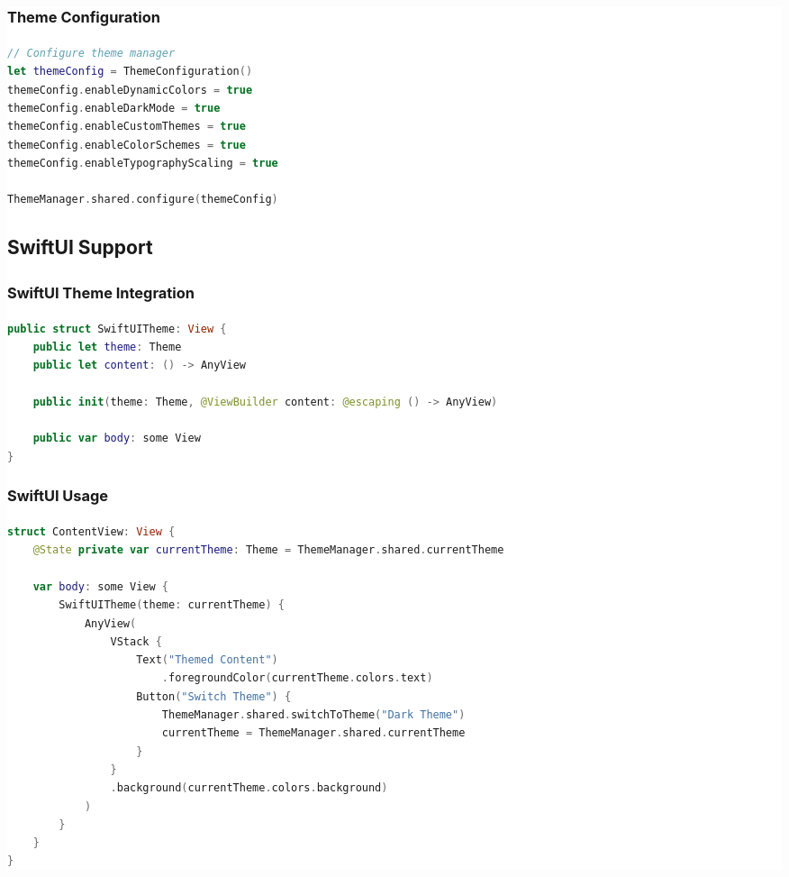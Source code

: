 ### Theme Configuration

```swift
// Configure theme manager
let themeConfig = ThemeConfiguration()
themeConfig.enableDynamicColors = true
themeConfig.enableDarkMode = true
themeConfig.enableCustomThemes = true
themeConfig.enableColorSchemes = true
themeConfig.enableTypographyScaling = true

ThemeManager.shared.configure(themeConfig)
```

## SwiftUI Support

### SwiftUI Theme Integration

```swift
public struct SwiftUITheme: View {
    public let theme: Theme
    public let content: () -> AnyView
    
    public init(theme: Theme, @ViewBuilder content: @escaping () -> AnyView)
    
    public var body: some View
}
```

### SwiftUI Usage

```swift
struct ContentView: View {
    @State private var currentTheme: Theme = ThemeManager.shared.currentTheme
    
    var body: some View {
        SwiftUITheme(theme: currentTheme) {
            AnyView(
                VStack {
                    Text("Themed Content")
                        .foregroundColor(currentTheme.colors.text)
                    Button("Switch Theme") {
                        ThemeManager.shared.switchToTheme("Dark Theme")
                        currentTheme = ThemeManager.shared.currentTheme
                    }
                }
                .background(currentTheme.colors.background)
            )
        }
    }
}
```
